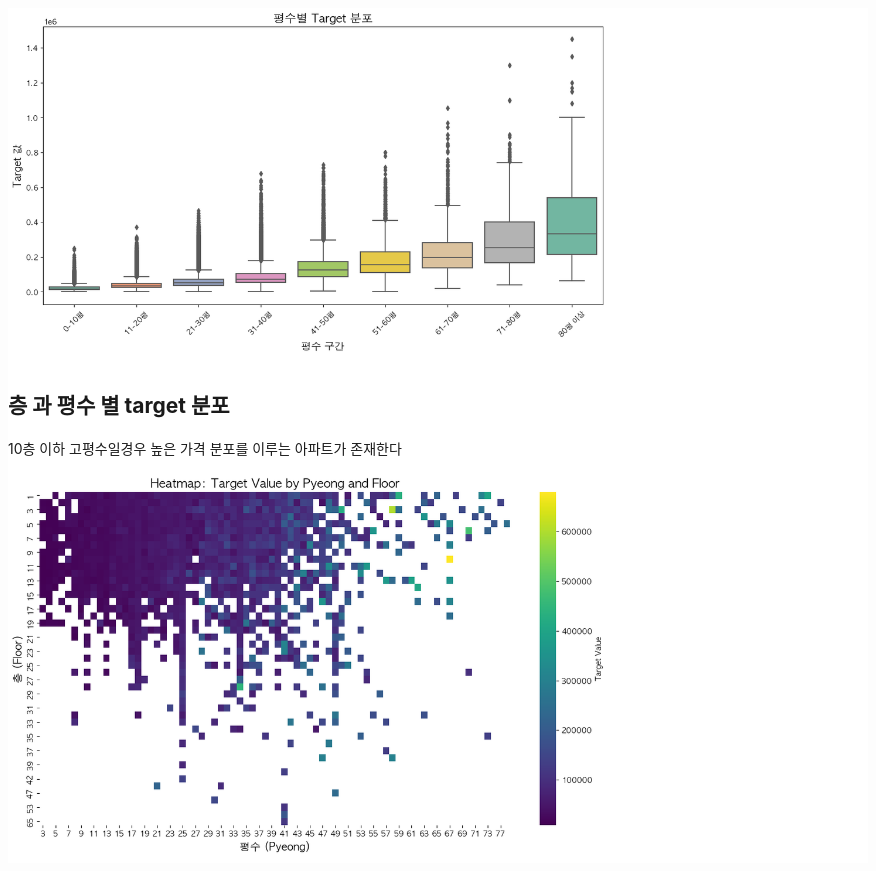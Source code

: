 <img src="asset/평수_구간_target.png" width="600">

## 층 과 평수 별 target 분포

10층 이하 고평수일경우 높은 가격 분포를 이루는 아파트가 존재한다

<img src="asset/층_과_평수_별_target_분포.png" width="600">
